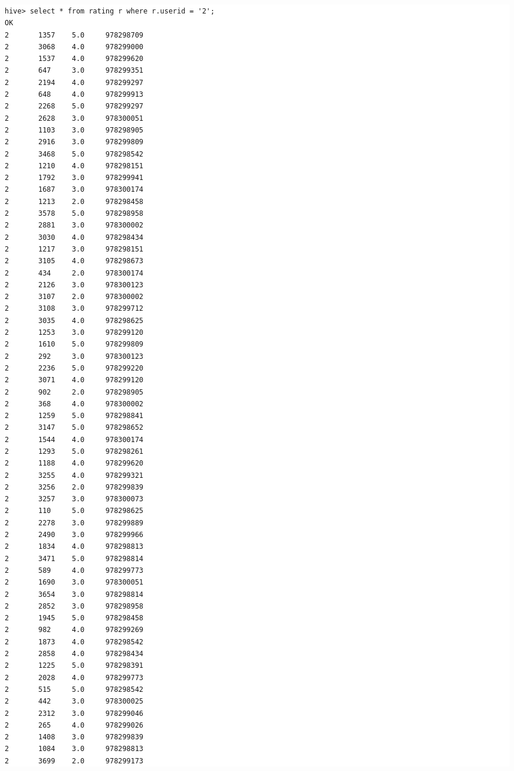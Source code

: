     hive> select * from rating r where r.userid = '2';
    OK
    2       1357    5.0     978298709
    2       3068    4.0     978299000
    2       1537    4.0     978299620
    2       647     3.0     978299351
    2       2194    4.0     978299297
    2       648     4.0     978299913
    2       2268    5.0     978299297
    2       2628    3.0     978300051
    2       1103    3.0     978298905
    2       2916    3.0     978299809
    2       3468    5.0     978298542
    2       1210    4.0     978298151
    2       1792    3.0     978299941
    2       1687    3.0     978300174
    2       1213    2.0     978298458
    2       3578    5.0     978298958
    2       2881    3.0     978300002
    2       3030    4.0     978298434
    2       1217    3.0     978298151
    2       3105    4.0     978298673
    2       434     2.0     978300174
    2       2126    3.0     978300123
    2       3107    2.0     978300002
    2       3108    3.0     978299712
    2       3035    4.0     978298625
    2       1253    3.0     978299120
    2       1610    5.0     978299809
    2       292     3.0     978300123
    2       2236    5.0     978299220
    2       3071    4.0     978299120
    2       902     2.0     978298905
    2       368     4.0     978300002
    2       1259    5.0     978298841
    2       3147    5.0     978298652
    2       1544    4.0     978300174
    2       1293    5.0     978298261
    2       1188    4.0     978299620
    2       3255    4.0     978299321
    2       3256    2.0     978299839
    2       3257    3.0     978300073
    2       110     5.0     978298625
    2       2278    3.0     978299889
    2       2490    3.0     978299966
    2       1834    4.0     978298813
    2       3471    5.0     978298814
    2       589     4.0     978299773
    2       1690    3.0     978300051
    2       3654    3.0     978298814
    2       2852    3.0     978298958
    2       1945    5.0     978298458
    2       982     4.0     978299269
    2       1873    4.0     978298542
    2       2858    4.0     978298434
    2       1225    5.0     978298391
    2       2028    4.0     978299773
    2       515     5.0     978298542
    2       442     3.0     978300025
    2       2312    3.0     978299046
    2       265     4.0     978299026
    2       1408    3.0     978299839
    2       1084    3.0     978298813
    2       3699    2.0     978299173